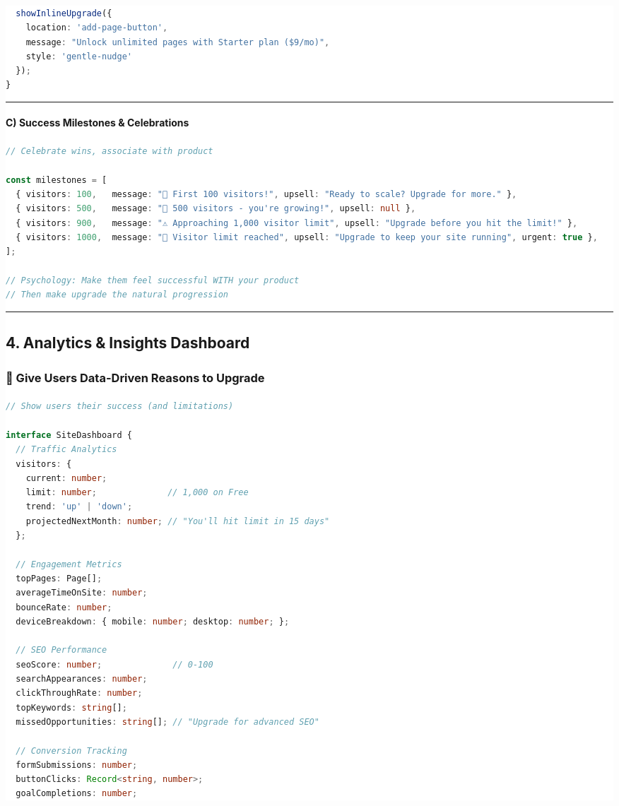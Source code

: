 ```typescript
  showInlineUpgrade({
    location: 'add-page-button',
    message: "Unlock unlimited pages with Starter plan ($9/mo)",
    style: 'gentle-nudge'
  });
}
```

---

#### C) **Success Milestones & Celebrations**

```typescript
// Celebrate wins, associate with product

const milestones = [
  { visitors: 100,   message: "🎉 First 100 visitors!", upsell: "Ready to scale? Upgrade for more." },
  { visitors: 500,   message: "🚀 500 visitors - you're growing!", upsell: null },
  { visitors: 900,   message: "⚠️ Approaching 1,000 visitor limit", upsell: "Upgrade before you hit the limit!" },
  { visitors: 1000,  message: "🛑 Visitor limit reached", upsell: "Upgrade to keep your site running", urgent: true },
];

// Psychology: Make them feel successful WITH your product
// Then make upgrade the natural progression
```

---

## 4. Analytics & Insights Dashboard

### 🎯 Give Users Data-Driven Reasons to Upgrade

```typescript
// Show users their success (and limitations)

interface SiteDashboard {
  // Traffic Analytics
  visitors: {
    current: number;
    limit: number;              // 1,000 on Free
    trend: 'up' | 'down';
    projectedNextMonth: number; // "You'll hit limit in 15 days"
  };

  // Engagement Metrics
  topPages: Page[];
  averageTimeOnSite: number;
  bounceRate: number;
  deviceBreakdown: { mobile: number; desktop: number; };

  // SEO Performance
  seoScore: number;              // 0-100
  searchAppearances: number;
  clickThroughRate: number;
  topKeywords: string[];
  missedOpportunities: string[]; // "Upgrade for advanced SEO"

  // Conversion Tracking
  formSubmissions: number;
  buttonClicks: Record<string, number>;
  goalCompletions: number;
```